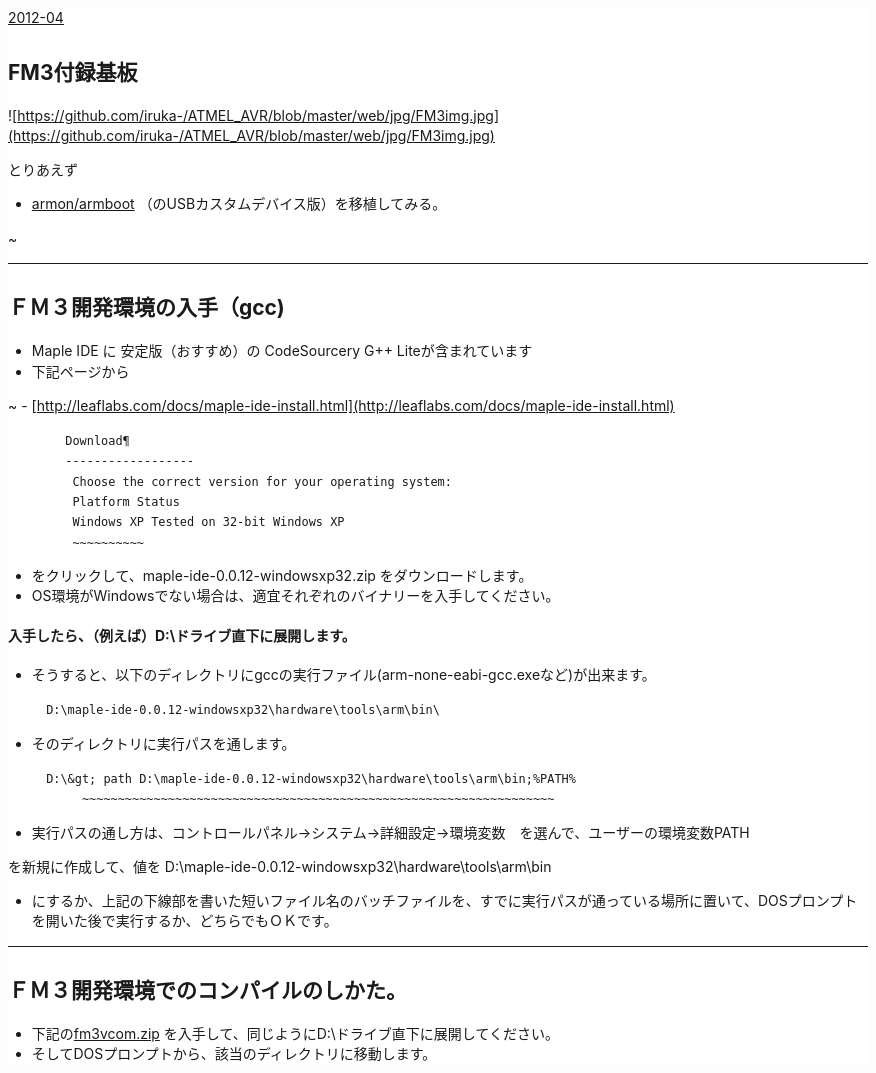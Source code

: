 ﻿[2012-04](2012-04.md) 

## FM3付録基板

![https://github.com/iruka-/ATMEL_AVR/blob/master/web/jpg/FM3img.jpg](https://github.com/iruka-/ATMEL_AVR/blob/master/web/jpg/FM3img.jpg) 

とりあえず
- [armon/armboot](armon.md) （のUSBカスタムデバイス版）を移植してみる。



~


- - - -
## ＦＭ３開発環境の入手（gcc)


- Maple IDE に 安定版（おすすめ）の CodeSourcery G++ Liteが含まれています
- 下記ページから



~
    - [http://leaflabs.com/docs/maple-ide-install.html](http://leaflabs.com/docs/maple-ide-install.html) 
    
    		Download¶
    		------------------
    		 Choose the correct version for your operating system:
    		 Platform Status
    		 Windows XP Tested on 32-bit Windows XP
    		 ~~~~~~~~~~
- をクリックして、maple-ide-0.0.12-windowsxp32.zip をダウンロードします。
- OS環境がWindowsでない場合は、適宜それぞれのバイナリーを入手してください。



#### 入手したら、（例えば）D:\ドライブ直下に展開します。



- そうすると、以下のディレクトリにgccの実行ファイル(arm-none-eabi-gcc.exeなど)が出来ます。

		D:\maple-ide-0.0.12-windowsxp32\hardware\tools\arm\bin\
- そのディレクトリに実行パスを通します。

		D:\&gt; path D:\maple-ide-0.0.12-windowsxp32\hardware\tools\arm\bin;%PATH%
		     ~~~~~~~~~~~~~~~~~~~~~~~~~~~~~~~~~~~~~~~~~~~~~~~~~~~~~~~~~~~~~~~~~~
- 実行パスの通し方は、コントロールパネル->システム->詳細設定->環境変数　を選んで、ユーザーの環境変数PATH


を新規に作成して、値を
	D:\maple-ide-0.0.12-windowsxp32\hardware\tools\arm\bin
- にするか、上記の下線部を書いた短いファイル名のバッチファイルを、すでに実行パスが通っている場所に置いて、DOSプロンプトを開いた後で実行するか、どちらでもＯＫです。




- - - -
## ＦＭ３開発環境でのコンパイルのしかた。
- 下記の[fm3vcom.zip](https://github.com/iruka-/ATMEL_AVR/blob/master/web/upload/STM/fm3vcom.zip) を入手して、同じようにD:\ドライブ直下に展開してください。
- そしてDOSプロンプトから、該当のディレクトリに移動します。
